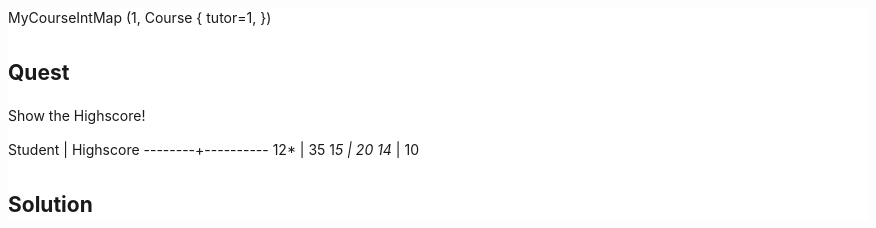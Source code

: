 MyCourseIntMap
  (1, Course { tutor=1, })


Quest
-----

Show the Highscore!

Student | Highscore
--------+----------
  12*   |    35
  1*5   |    20
  14*   |    10


Solution
--------


